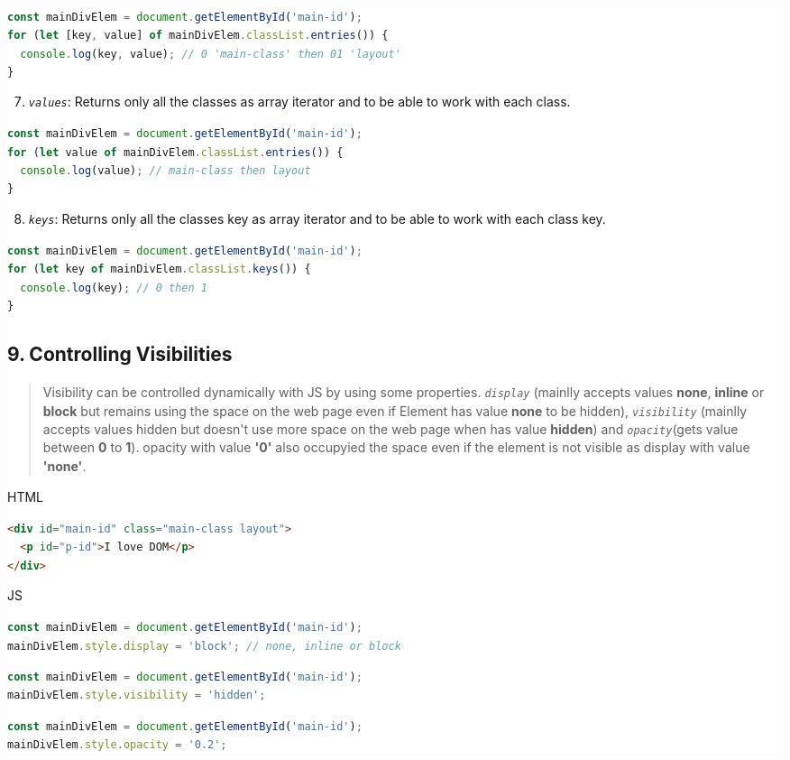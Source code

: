```js
const mainDivElem = document.getElementById('main-id');
for (let [key, value] of mainDivElem.classList.entries()) {
  console.log(key, value); // 0 'main-class' then 01 'layout'
}
```

7. _`values`_: Returns only all the classes as array iterator and to be able to work with each class.

```js
const mainDivElem = document.getElementById('main-id');
for (let value of mainDivElem.classList.entries()) {
  console.log(value); // main-class then layout
}
```

8. _`keys`_: Returns only all the classes key as array iterator and to be able to work with each class key.

```js
const mainDivElem = document.getElementById('main-id');
for (let key of mainDivElem.classList.keys()) {
  console.log(key); // 0 then 1
}
```

## 9. Controlling Visibilities

> Visibility can be controlled dynamically with JS by using some properties. _`display`_ (mainlly accepts values **none**, **inline** or **block** but remains using the space on the web page even if Element has value **none** to be hidden), _`visibility`_ (mainlly accepts values hidden but doesn't use more space on the web page when has value **hidden**) and _`opacity`_(gets value between **0** to **1**). opacity with value **'0'** also occupyied the space even if the element is not visible as display with value **'none'**.

HTML

```html
<div id="main-id" class="main-class layout">
  <p id="p-id">I love DOM</p>
</div>
```

JS

```js
const mainDivElem = document.getElementById('main-id');
mainDivElem.style.display = 'block'; // none, inline or block
```

```js
const mainDivElem = document.getElementById('main-id');
mainDivElem.style.visibility = 'hidden';
```

```js
const mainDivElem = document.getElementById('main-id');
mainDivElem.style.opacity = '0.2';
```
